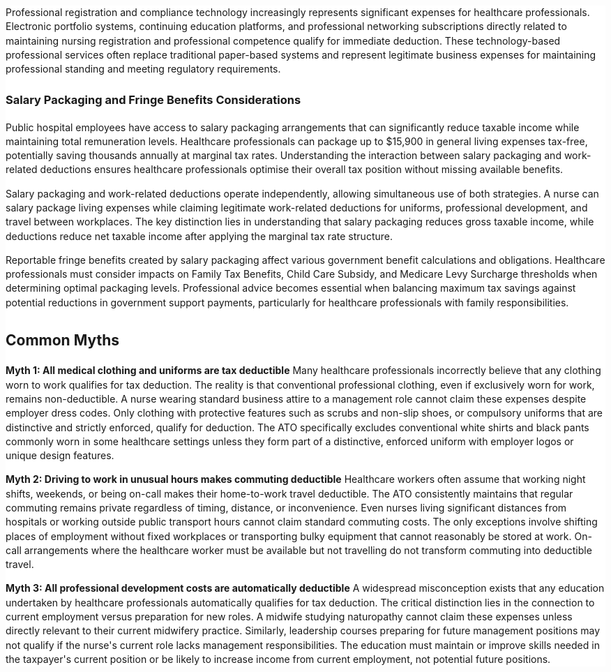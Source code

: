 Professional registration and compliance technology increasingly represents significant expenses for healthcare professionals. Electronic portfolio systems, continuing education platforms, and professional networking subscriptions directly related to maintaining nursing registration and professional competence qualify for immediate deduction. These technology-based professional services often replace traditional paper-based systems and represent legitimate business expenses for maintaining professional standing and meeting regulatory requirements.

### Salary Packaging and Fringe Benefits Considerations

Public hospital employees have access to salary packaging arrangements that can significantly reduce taxable income while maintaining total remuneration levels. Healthcare professionals can package up to $15,900 in general living expenses tax-free, potentially saving thousands annually at marginal tax rates. Understanding the interaction between salary packaging and work-related deductions ensures healthcare professionals optimise their overall tax position without missing available benefits.

Salary packaging and work-related deductions operate independently, allowing simultaneous use of both strategies. A nurse can salary package living expenses while claiming legitimate work-related deductions for uniforms, professional development, and travel between workplaces. The key distinction lies in understanding that salary packaging reduces gross taxable income, while deductions reduce net taxable income after applying the marginal tax rate structure.

Reportable fringe benefits created by salary packaging affect various government benefit calculations and obligations. Healthcare professionals must consider impacts on Family Tax Benefits, Child Care Subsidy, and Medicare Levy Surcharge thresholds when determining optimal packaging levels. Professional advice becomes essential when balancing maximum tax savings against potential reductions in government support payments, particularly for healthcare professionals with family responsibilities.

## Common Myths

**Myth 1: All medical clothing and uniforms are tax deductible**
Many healthcare professionals incorrectly believe that any clothing worn to work qualifies for tax deduction. The reality is that conventional professional clothing, even if exclusively worn for work, remains non-deductible. A nurse wearing standard business attire to a management role cannot claim these expenses despite employer dress codes. Only clothing with protective features such as scrubs and non-slip shoes, or compulsory uniforms that are distinctive and strictly enforced, qualify for deduction. The ATO specifically excludes conventional white shirts and black pants commonly worn in some healthcare settings unless they form part of a distinctive, enforced uniform with employer logos or unique design features.

**Myth 2: Driving to work in unusual hours makes commuting deductible**
Healthcare workers often assume that working night shifts, weekends, or being on-call makes their home-to-work travel deductible. The ATO consistently maintains that regular commuting remains private regardless of timing, distance, or inconvenience. Even nurses living significant distances from hospitals or working outside public transport hours cannot claim standard commuting costs. The only exceptions involve shifting places of employment without fixed workplaces or transporting bulky equipment that cannot reasonably be stored at work. On-call arrangements where the healthcare worker must be available but not travelling do not transform commuting into deductible travel.

**Myth 3: All professional development costs are automatically deductible**
A widespread misconception exists that any education undertaken by healthcare professionals automatically qualifies for tax deduction. The critical distinction lies in the connection to current employment versus preparation for new roles. A midwife studying naturopathy cannot claim these expenses unless directly relevant to their current midwifery practice. Similarly, leadership courses preparing for future management positions may not qualify if the nurse's current role lacks management responsibilities. The education must maintain or improve skills needed in the taxpayer's current position or be likely to increase income from current employment, not potential future positions.
